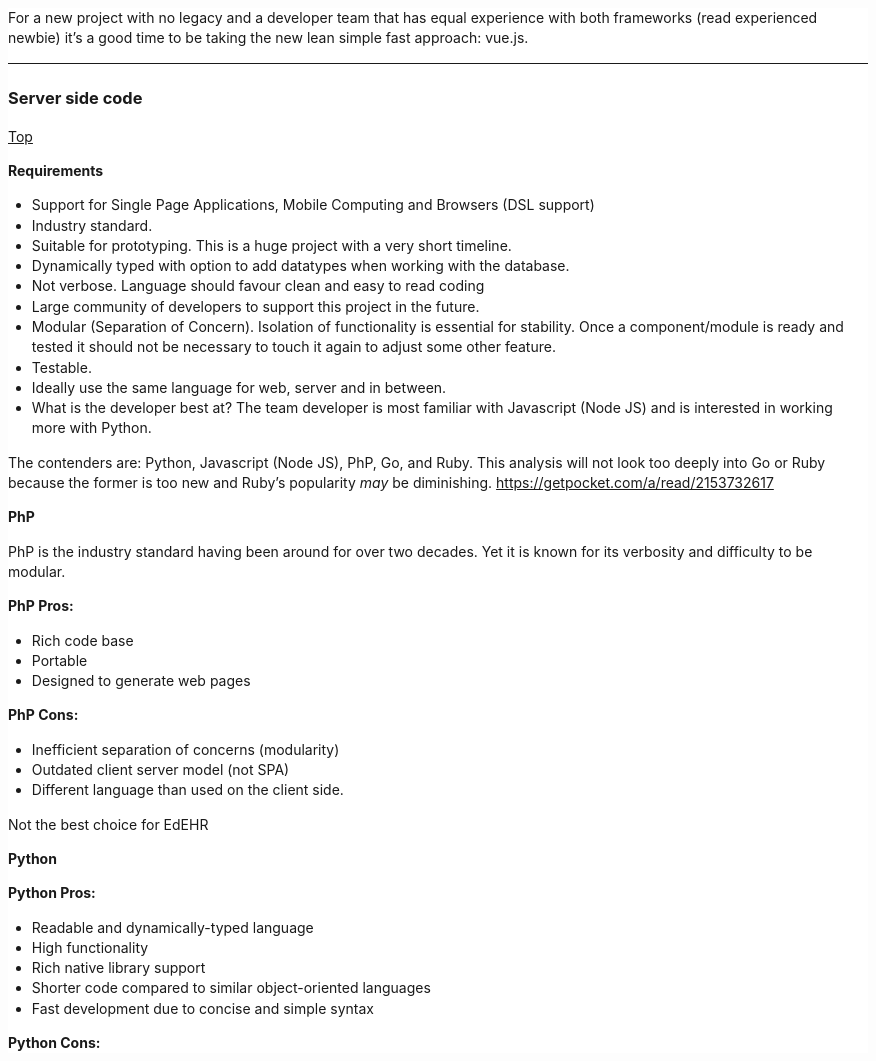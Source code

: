 For a new project with no legacy and a developer team that has equal experience with both frameworks (read experienced newbie) it’s a good time to be taking the new lean simple fast approach: vue.js.

----

### Server side code ###
<a href="#toc">Top</a>

**Requirements**

* Support for Single Page Applications, Mobile Computing and Browsers (DSL support)
* Industry standard. 
* Suitable for prototyping. This is a huge project with a very short timeline. 
* Dynamically typed with option to add datatypes when working with the database. 
* Not verbose.  Language should favour clean and easy to read coding
* Large community of developers to support this project in the future.
* Modular (Separation of Concern).  Isolation of functionality is essential for stability. Once a component/module is ready and tested it should not be necessary to touch it again to adjust some other feature.
* Testable.
* Ideally use the same language for web, server and in between.
* What is the developer best at? The team developer is most familiar with Javascript (Node JS) and is interested in working more with Python.

The contenders are:  Python, Javascript (Node JS), PhP, Go, and Ruby.  This analysis will not look too deeply into Go or Ruby because the former is too new and Ruby’s popularity *may* be diminishing. <https://getpocket.com/a/read/2153732617>

**PhP**

PhP is the industry standard having been around for over two decades. Yet it is known for its verbosity and difficulty to be modular.

**PhP Pros:**

* Rich code base
* Portable
* Designed to generate web pages

**PhP Cons:**
* Inefficient separation of concerns (modularity)
* Outdated client server model (not SPA)
* Different language than used on the client side.

Not the best choice for EdEHR

**Python**

**Python Pros:**

* Readable and dynamically-typed language
* High functionality
* Rich native library support
* Shorter code compared to similar object-oriented languages
* Fast development due to concise and simple syntax

**Python Cons:**
